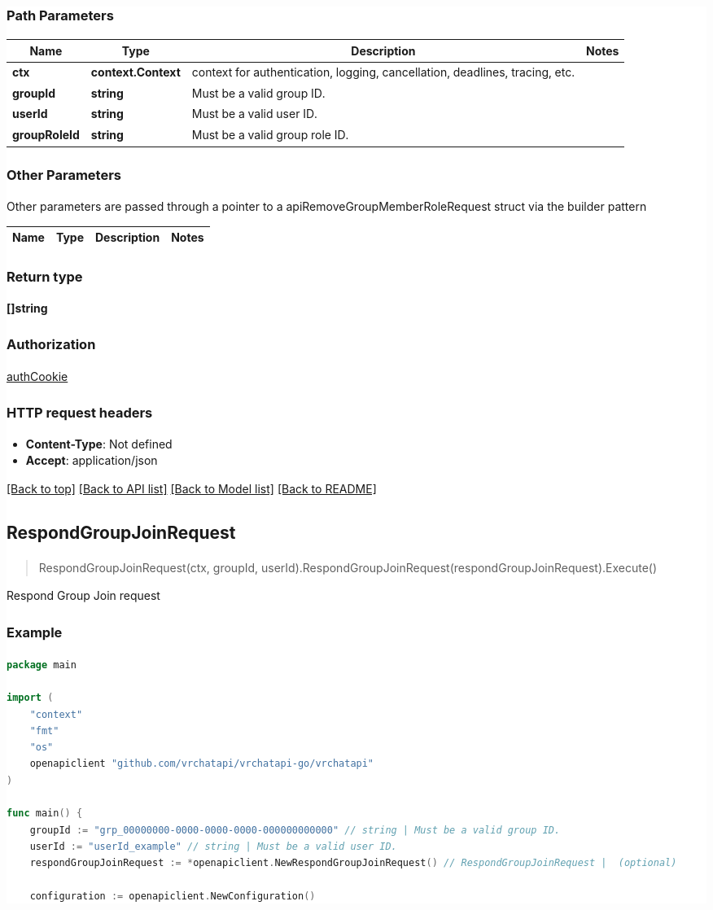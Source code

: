 ### Path Parameters


Name | Type | Description  | Notes
------------- | ------------- | ------------- | -------------
**ctx** | **context.Context** | context for authentication, logging, cancellation, deadlines, tracing, etc.
**groupId** | **string** | Must be a valid group ID. | 
**userId** | **string** | Must be a valid user ID. | 
**groupRoleId** | **string** | Must be a valid group role ID. | 

### Other Parameters

Other parameters are passed through a pointer to a apiRemoveGroupMemberRoleRequest struct via the builder pattern


Name | Type | Description  | Notes
------------- | ------------- | ------------- | -------------




### Return type

**[]string**

### Authorization

[authCookie](../README.md#authCookie)

### HTTP request headers

- **Content-Type**: Not defined
- **Accept**: application/json

[[Back to top]](#) [[Back to API list]](../README.md#documentation-for-api-endpoints)
[[Back to Model list]](../README.md#documentation-for-models)
[[Back to README]](../README.md)


## RespondGroupJoinRequest

> RespondGroupJoinRequest(ctx, groupId, userId).RespondGroupJoinRequest(respondGroupJoinRequest).Execute()

Respond Group Join request



### Example

```go
package main

import (
    "context"
    "fmt"
    "os"
    openapiclient "github.com/vrchatapi/vrchatapi-go/vrchatapi"
)

func main() {
    groupId := "grp_00000000-0000-0000-0000-000000000000" // string | Must be a valid group ID.
    userId := "userId_example" // string | Must be a valid user ID.
    respondGroupJoinRequest := *openapiclient.NewRespondGroupJoinRequest() // RespondGroupJoinRequest |  (optional)

    configuration := openapiclient.NewConfiguration()
```